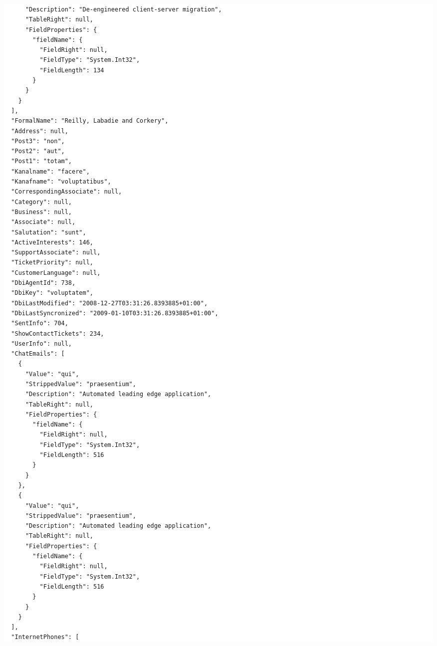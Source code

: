 ```http_
      "Description": "De-engineered client-server migration",
      "TableRight": null,
      "FieldProperties": {
        "fieldName": {
          "FieldRight": null,
          "FieldType": "System.Int32",
          "FieldLength": 134
        }
      }
    }
  ],
  "FormalName": "Reilly, Labadie and Corkery",
  "Address": null,
  "Post3": "non",
  "Post2": "aut",
  "Post1": "totam",
  "Kanalname": "facere",
  "Kanafname": "voluptatibus",
  "CorrespondingAssociate": null,
  "Category": null,
  "Business": null,
  "Associate": null,
  "Salutation": "sunt",
  "ActiveInterests": 146,
  "SupportAssociate": null,
  "TicketPriority": null,
  "CustomerLanguage": null,
  "DbiAgentId": 738,
  "DbiKey": "voluptatem",
  "DbiLastModified": "2008-12-27T03:31:26.8393885+01:00",
  "DbiLastSyncronized": "2009-01-10T03:31:26.8393885+01:00",
  "SentInfo": 704,
  "ShowContactTickets": 234,
  "UserInfo": null,
  "ChatEmails": [
    {
      "Value": "qui",
      "StrippedValue": "praesentium",
      "Description": "Automated leading edge application",
      "TableRight": null,
      "FieldProperties": {
        "fieldName": {
          "FieldRight": null,
          "FieldType": "System.Int32",
          "FieldLength": 516
        }
      }
    },
    {
      "Value": "qui",
      "StrippedValue": "praesentium",
      "Description": "Automated leading edge application",
      "TableRight": null,
      "FieldProperties": {
        "fieldName": {
          "FieldRight": null,
          "FieldType": "System.Int32",
          "FieldLength": 516
        }
      }
    }
  ],
  "InternetPhones": [
```